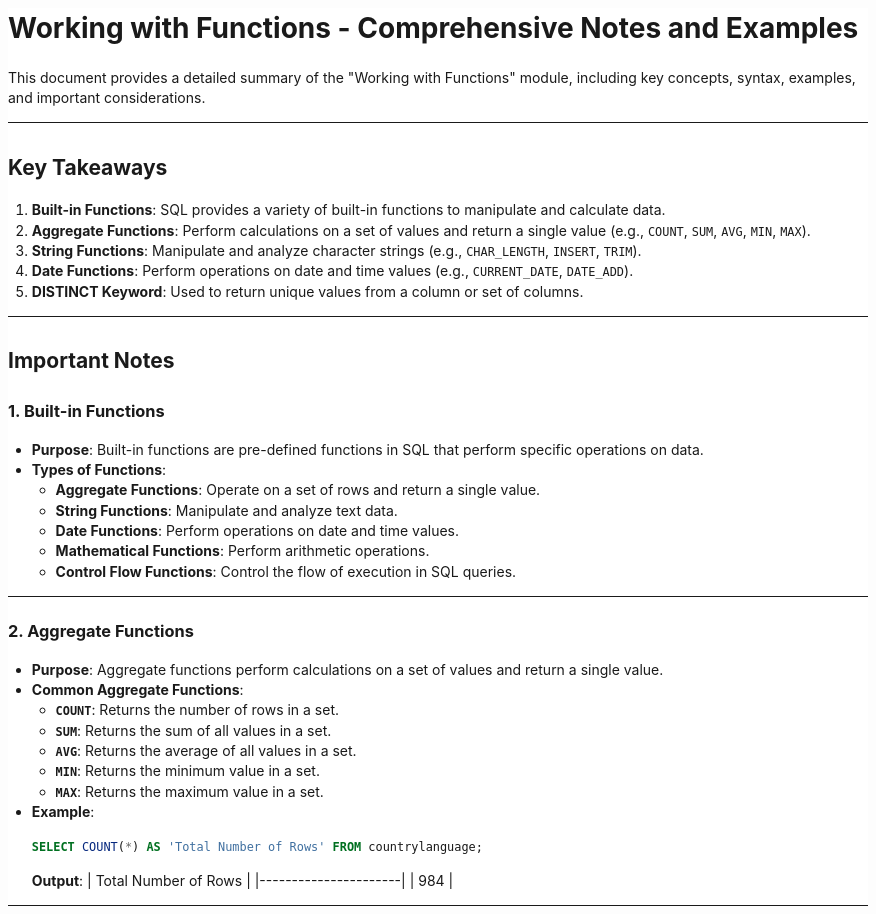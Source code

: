 # Working with Functions - Comprehensive Notes and Examples

This document provides a detailed summary of the "Working with Functions" module, including key concepts, syntax, examples, and important considerations.

---

## Key Takeaways

1. **Built-in Functions**: SQL provides a variety of built-in functions to manipulate and calculate data.
2. **Aggregate Functions**: Perform calculations on a set of values and return a single value (e.g., `COUNT`, `SUM`, `AVG`, `MIN`, `MAX`).
3. **String Functions**: Manipulate and analyze character strings (e.g., `CHAR_LENGTH`, `INSERT`, `TRIM`).
4. **Date Functions**: Perform operations on date and time values (e.g., `CURRENT_DATE`, `DATE_ADD`).
5. **DISTINCT Keyword**: Used to return unique values from a column or set of columns.

---

## Important Notes

### 1. **Built-in Functions**
   - **Purpose**: Built-in functions are pre-defined functions in SQL that perform specific operations on data.
   - **Types of Functions**:
     - **Aggregate Functions**: Operate on a set of rows and return a single value.
     - **String Functions**: Manipulate and analyze text data.
     - **Date Functions**: Perform operations on date and time values.
     - **Mathematical Functions**: Perform arithmetic operations.
     - **Control Flow Functions**: Control the flow of execution in SQL queries.

---

### 2. **Aggregate Functions**
   - **Purpose**: Aggregate functions perform calculations on a set of values and return a single value.
   - **Common Aggregate Functions**:
     - **`COUNT`**: Returns the number of rows in a set.
     - **`SUM`**: Returns the sum of all values in a set.
     - **`AVG`**: Returns the average of all values in a set.
     - **`MIN`**: Returns the minimum value in a set.
     - **`MAX`**: Returns the maximum value in a set.
   - **Example**:
     ```sql
     SELECT COUNT(*) AS 'Total Number of Rows' FROM countrylanguage;
     ```
     **Output**:
     | Total Number of Rows |
     |----------------------|
     | 984                  |

---
